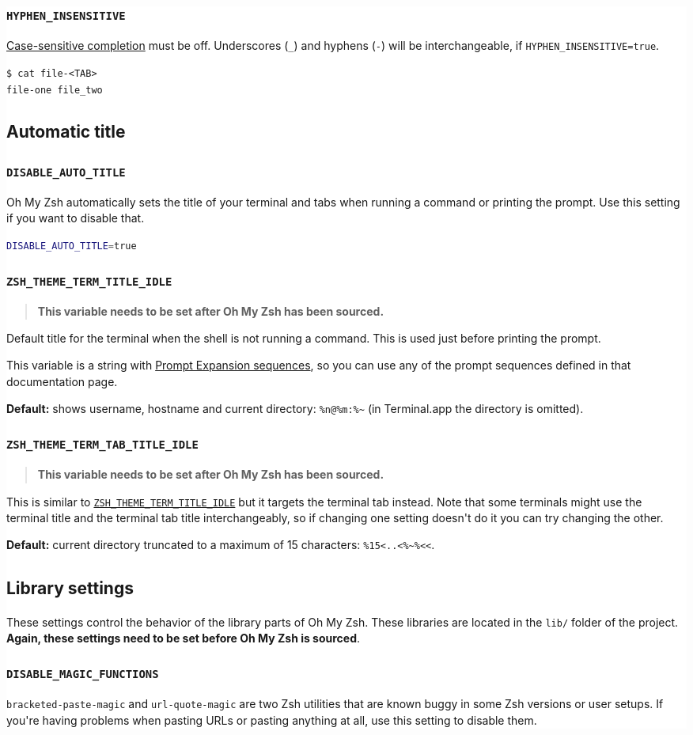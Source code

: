 ### `HYPHEN_INSENSITIVE`

[Case-sensitive completion](#case_sensitive) must be off. Underscores (`_`) and
hyphens (`-`) will be interchangeable, if `HYPHEN_INSENSITIVE=true`.

```console
$ cat file-<TAB>
file-one file_two
```

## Automatic title

### `DISABLE_AUTO_TITLE`

Oh My Zsh automatically sets the title of your terminal and tabs when running a command
or printing the prompt. Use this setting if you want to disable that.

```zsh
DISABLE_AUTO_TITLE=true
```

### `ZSH_THEME_TERM_TITLE_IDLE`

> **This variable needs to be set after Oh My Zsh has been sourced.**

Default title for the terminal when the shell is not running a command. This is used
just before printing the prompt.

This variable is a string with [Prompt Expansion sequences](https://zsh.sourceforge.io/Doc/Release/Prompt-Expansion.html),
so you can use any of the prompt sequences defined in that documentation page.

**Default:** shows username, hostname and current directory: `%n@%m:%~` (in Terminal.app
the directory is omitted).

### `ZSH_THEME_TERM_TAB_TITLE_IDLE`

> **This variable needs to be set after Oh My Zsh has been sourced.**

This is similar to [`ZSH_THEME_TERM_TITLE_IDLE`](#zsh_theme_term_title_idle) but it targets the
terminal tab instead. Note that some terminals might use the terminal title and the terminal tab
title interchangeably, so if changing one setting doesn't do it you can try changing the other.

**Default:** current directory truncated to a maximum of 15 characters: `%15<..<%~%<<`.

## Library settings

These settings control the behavior of the library parts of Oh My Zsh. These libraries are located in the `lib/` folder of the project. **Again, these settings need to be set before Oh My Zsh is sourced**.

### `DISABLE_MAGIC_FUNCTIONS`

`bracketed-paste-magic` and `url-quote-magic` are two Zsh utilities that are known
buggy in some Zsh versions or user setups. If you're having problems when pasting
URLs or pasting anything at all, use this setting to disable them.

